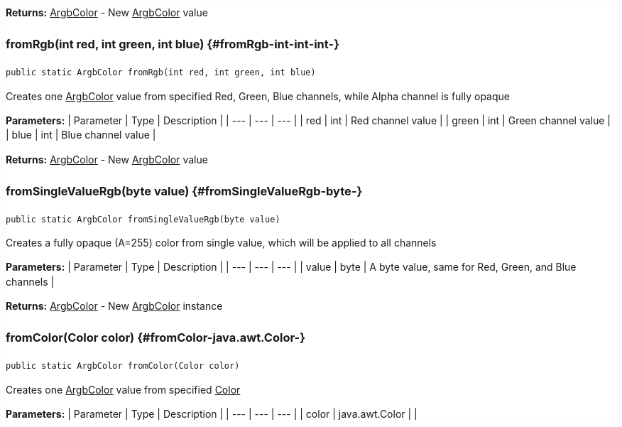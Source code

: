 **Returns:**
[ArgbColor](../../com.groupdocs.editor.htmlcss.css.datatypes/argbcolor) - New [ArgbColor](../../com.groupdocs.editor.htmlcss.css.datatypes/argbcolor) value
### fromRgb(int red, int green, int blue) {#fromRgb-int-int-int-}
```
public static ArgbColor fromRgb(int red, int green, int blue)
```


Creates one [ArgbColor](../../com.groupdocs.editor.htmlcss.css.datatypes/argbcolor) value from specified Red, Green, Blue channels, while Alpha channel is fully opaque

**Parameters:**
| Parameter | Type | Description |
| --- | --- | --- |
| red | int | Red channel value |
| green | int | Green channel value |
| blue | int | Blue channel value |

**Returns:**
[ArgbColor](../../com.groupdocs.editor.htmlcss.css.datatypes/argbcolor) - New [ArgbColor](../../com.groupdocs.editor.htmlcss.css.datatypes/argbcolor) value
### fromSingleValueRgb(byte value) {#fromSingleValueRgb-byte-}
```
public static ArgbColor fromSingleValueRgb(byte value)
```


Creates a fully opaque (A=255) color from single value, which will be applied to all channels

**Parameters:**
| Parameter | Type | Description |
| --- | --- | --- |
| value | byte | A byte value, same for Red, Green, and Blue channels |

**Returns:**
[ArgbColor](../../com.groupdocs.editor.htmlcss.css.datatypes/argbcolor) - New [ArgbColor](../../com.groupdocs.editor.htmlcss.css.datatypes/argbcolor) instance
### fromColor(Color color) {#fromColor-java.awt.Color-}
```
public static ArgbColor fromColor(Color color)
```


Creates one [ArgbColor](../../com.groupdocs.editor.htmlcss.css.datatypes/argbcolor) value from specified [Color](../../com.groupdocs.editor.htmlcss.css.specificdeclarations.font/color)

**Parameters:**
| Parameter | Type | Description |
| --- | --- | --- |
| color | java.awt.Color |  |
